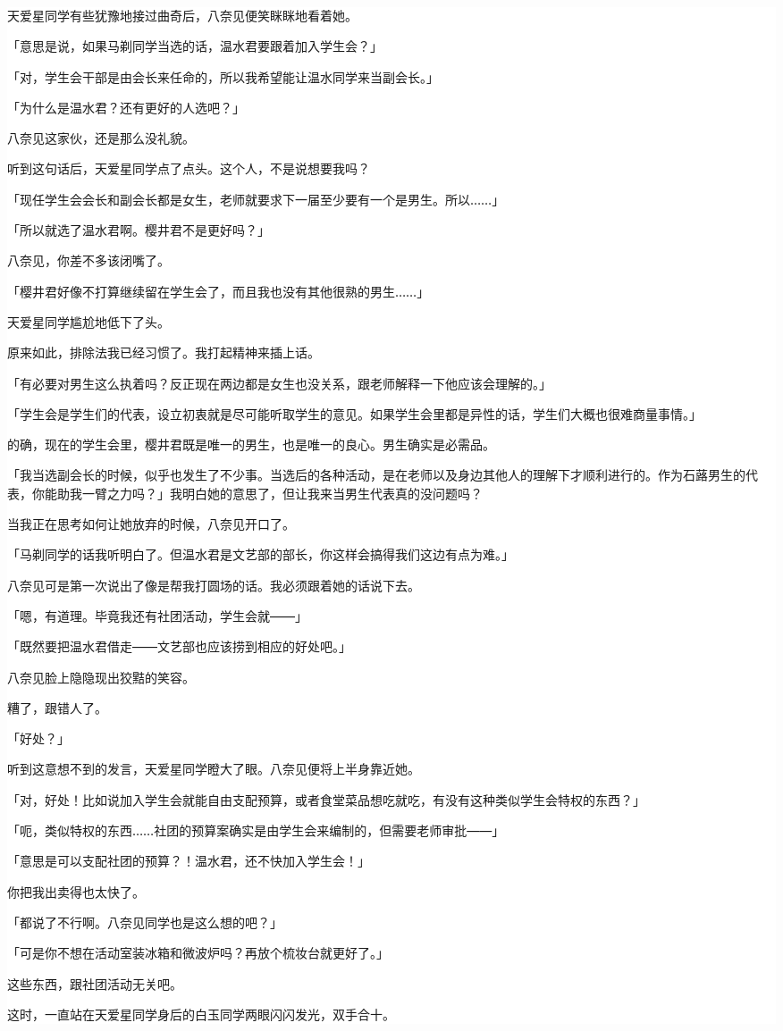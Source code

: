天爱星同学有些犹豫地接过曲奇后，八奈见便笑眯眯地看着她。

「意思是说，如果马剃同学当选的话，温水君要跟着加入学生会？」

「对，学生会干部是由会长来任命的，所以我希望能让温水同学来当副会长。」

「为什么是温水君？还有更好的人选吧？」

八奈见这家伙，还是那么没礼貌。

听到这句话后，天爱星同学点了点头。这个人，不是说想要我吗？

「现任学生会会长和副会长都是女生，老师就要求下一届至少要有一个是男生。所以……」

「所以就选了温水君啊。樱井君不是更好吗？」

八奈见，你差不多该闭嘴了。

「樱井君好像不打算继续留在学生会了，而且我也没有其他很熟的男生……」

天爱星同学尴尬地低下了头。

原来如此，排除法我已经习惯了。我打起精神来插上话。

「有必要对男生这么执着吗？反正现在两边都是女生也没关系，跟老师解释一下他应该会理解的。」

「学生会是学生们的代表，设立初衷就是尽可能听取学生的意见。如果学生会里都是异性的话，学生们大概也很难商量事情。」

的确，现在的学生会里，樱井君既是唯一的男生，也是唯一的良心。男生确实是必需品。

「我当选副会长的时候，似乎也发生了不少事。当选后的各种活动，是在老师以及身边其他人的理解下才顺利进行的。作为石蕗男生的代表，你能助我一臂之力吗？」我明白她的意思了，但让我来当男生代表真的没问题吗？

当我正在思考如何让她放弃的时候，八奈见开口了。

「马剃同学的话我听明白了。但温水君是文艺部的部长，你这样会搞得我们这边有点为难。」

八奈见可是第一次说出了像是帮我打圆场的话。我必须跟着她的话说下去。

「嗯，有道理。毕竟我还有社团活动，学生会就——」

「既然要把温水君借走——文艺部也应该捞到相应的好处吧。」

八奈见脸上隐隐现出狡黠的笑容。

糟了，跟错人了。

「好处？」

听到这意想不到的发言，天爱星同学瞪大了眼。八奈见便将上半身靠近她。

「对，好处！比如说加入学生会就能自由支配预算，或者食堂菜品想吃就吃，有没有这种类似学生会特权的东西？」

「呃，类似特权的东西……社团的预算案确实是由学生会来编制的，但需要老师审批——」

「意思是可以支配社团的预算？！温水君，还不快加入学生会！」

你把我出卖得也太快了。

「都说了不行啊。八奈见同学也是这么想的吧？」

「可是你不想在活动室装冰箱和微波炉吗？再放个梳妆台就更好了。」

这些东西，跟社团活动无关吧。

这时，一直站在天爱星同学身后的白玉同学两眼闪闪发光，双手合十。
